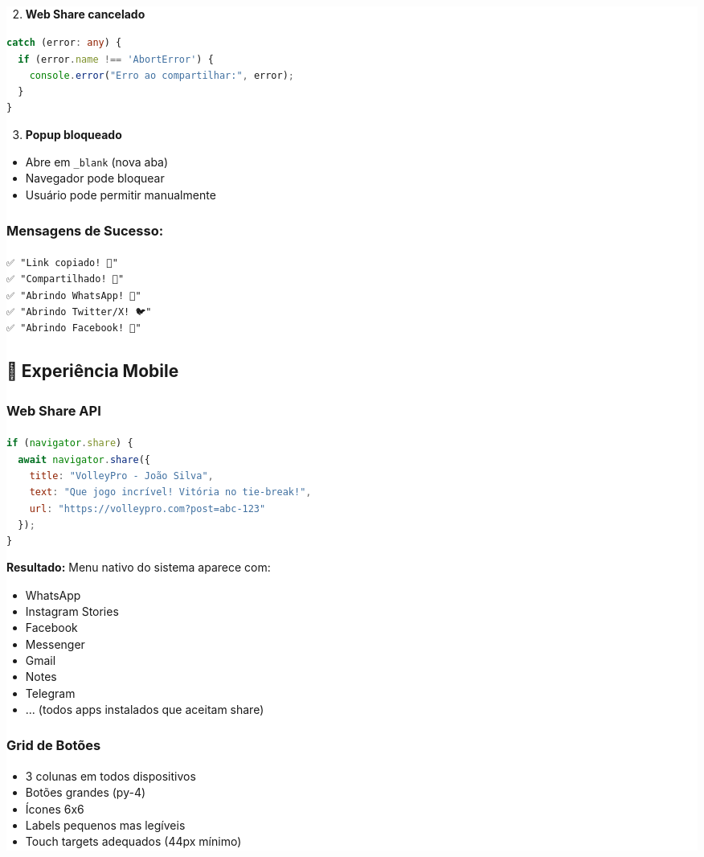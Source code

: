 2. **Web Share cancelado**
```typescript
catch (error: any) {
  if (error.name !== 'AbortError') {
    console.error("Erro ao compartilhar:", error);
  }
}
```

3. **Popup bloqueado**
- Abre em `_blank` (nova aba)
- Navegador pode bloquear
- Usuário pode permitir manualmente

### Mensagens de Sucesso:
```
✅ "Link copiado! 🔗"
✅ "Compartilhado! 🎉"
✅ "Abrindo WhatsApp! 💚"
✅ "Abrindo Twitter/X! 🐦"
✅ "Abrindo Facebook! 📘"
```

## 📱 Experiência Mobile

### Web Share API
```javascript
if (navigator.share) {
  await navigator.share({
    title: "VolleyPro - João Silva",
    text: "Que jogo incrível! Vitória no tie-break!",
    url: "https://volleypro.com?post=abc-123"
  });
}
```

**Resultado:**
Menu nativo do sistema aparece com:
- WhatsApp
- Instagram Stories
- Facebook
- Messenger
- Gmail
- Notes
- Telegram
- ... (todos apps instalados que aceitam share)

### Grid de Botões
- 3 colunas em todos dispositivos
- Botões grandes (py-4)
- Ícones 6x6
- Labels pequenos mas legíveis
- Touch targets adequados (44px mínimo)
